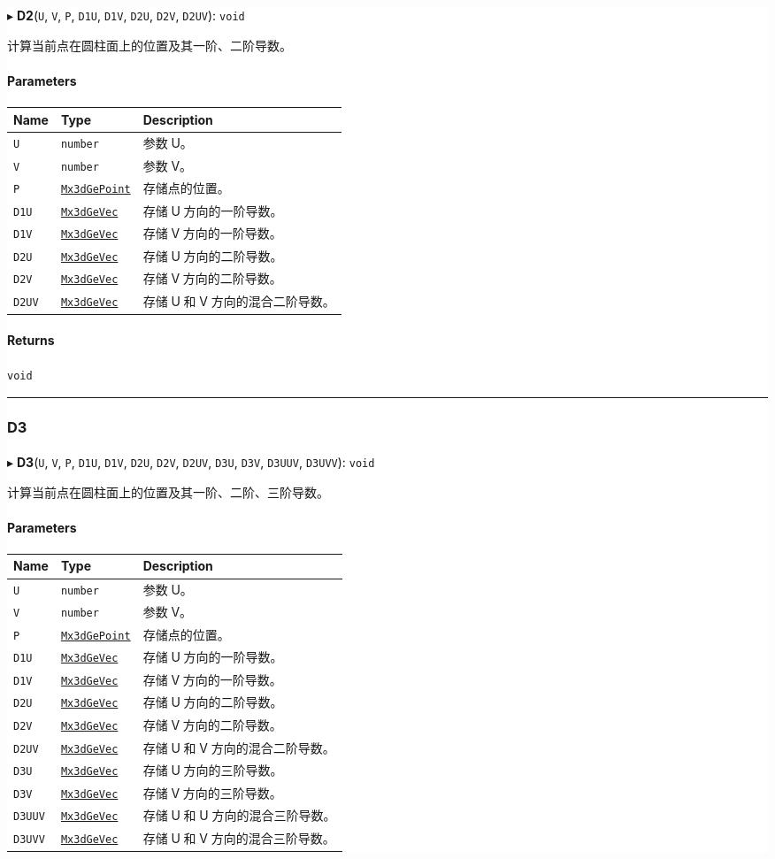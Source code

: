 ▸ **D2**(`U`, `V`, `P`, `D1U`, `D1V`, `D2U`, `D2V`, `D2UV`): `void`

计算当前点在圆柱面上的位置及其一阶、二阶导数。

#### Parameters

| Name | Type | Description |
| :------ | :------ | :------ |
| `U` | `number` | 参数 U。 |
| `V` | `number` | 参数 V。 |
| `P` | [`Mx3dGePoint`](Mx3dGePoint.md) | 存储点的位置。 |
| `D1U` | [`Mx3dGeVec`](Mx3dGeVec.md) | 存储 U 方向的一阶导数。 |
| `D1V` | [`Mx3dGeVec`](Mx3dGeVec.md) | 存储 V 方向的一阶导数。 |
| `D2U` | [`Mx3dGeVec`](Mx3dGeVec.md) | 存储 U 方向的二阶导数。 |
| `D2V` | [`Mx3dGeVec`](Mx3dGeVec.md) | 存储 V 方向的二阶导数。 |
| `D2UV` | [`Mx3dGeVec`](Mx3dGeVec.md) | 存储 U 和 V 方向的混合二阶导数。 |

#### Returns

`void`

___

### D3

▸ **D3**(`U`, `V`, `P`, `D1U`, `D1V`, `D2U`, `D2V`, `D2UV`, `D3U`, `D3V`, `D3UUV`, `D3UVV`): `void`

计算当前点在圆柱面上的位置及其一阶、二阶、三阶导数。

#### Parameters

| Name | Type | Description |
| :------ | :------ | :------ |
| `U` | `number` | 参数 U。 |
| `V` | `number` | 参数 V。 |
| `P` | [`Mx3dGePoint`](Mx3dGePoint.md) | 存储点的位置。 |
| `D1U` | [`Mx3dGeVec`](Mx3dGeVec.md) | 存储 U 方向的一阶导数。 |
| `D1V` | [`Mx3dGeVec`](Mx3dGeVec.md) | 存储 V 方向的一阶导数。 |
| `D2U` | [`Mx3dGeVec`](Mx3dGeVec.md) | 存储 U 方向的二阶导数。 |
| `D2V` | [`Mx3dGeVec`](Mx3dGeVec.md) | 存储 V 方向的二阶导数。 |
| `D2UV` | [`Mx3dGeVec`](Mx3dGeVec.md) | 存储 U 和 V 方向的混合二阶导数。 |
| `D3U` | [`Mx3dGeVec`](Mx3dGeVec.md) | 存储 U 方向的三阶导数。 |
| `D3V` | [`Mx3dGeVec`](Mx3dGeVec.md) | 存储 V 方向的三阶导数。 |
| `D3UUV` | [`Mx3dGeVec`](Mx3dGeVec.md) | 存储 U 和 U 方向的混合三阶导数。 |
| `D3UVV` | [`Mx3dGeVec`](Mx3dGeVec.md) | 存储 U 和 V 方向的混合三阶导数。 |
